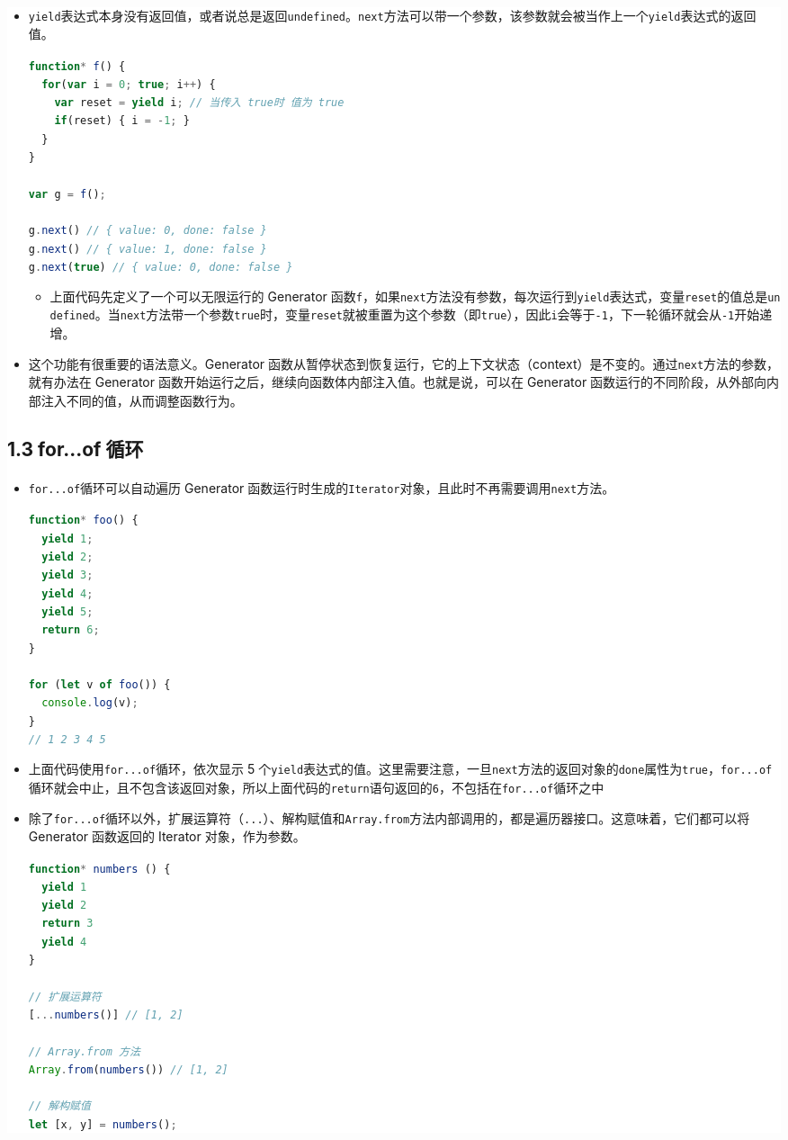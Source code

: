 - `yield`表达式本身没有返回值，或者说总是返回`undefined`。`next`方法可以带一个参数，该参数就会被当作上一个`yield`表达式的返回值。

  ```javascript
  function* f() {
    for(var i = 0; true; i++) {
      var reset = yield i; // 当传入 true时 值为 true
      if(reset) { i = -1; }
    }
  }
  
  var g = f();
  
  g.next() // { value: 0, done: false }
  g.next() // { value: 1, done: false }
  g.next(true) // { value: 0, done: false }
  ```

  - 上面代码先定义了一个可以无限运行的 Generator 函数`f`，如果`next`方法没有参数，每次运行到`yield`表达式，变量`reset`的值总是`undefined`。当`next`方法带一个参数`true`时，变量`reset`就被重置为这个参数（即`true`），因此`i`会等于`-1`，下一轮循环就会从`-1`开始递增。

- 这个功能有很重要的语法意义。Generator 函数从暂停状态到恢复运行，它的上下文状态（context）是不变的。通过`next`方法的参数，就有办法在 Generator 函数开始运行之后，继续向函数体内部注入值。也就是说，可以在 Generator 函数运行的不同阶段，从外部向内部注入不同的值，从而调整函数行为。



## 1.3 for...of 循环

- `for...of`循环可以自动遍历 Generator 函数运行时生成的`Iterator`对象，且此时不再需要调用`next`方法。

  ```javascript
  function* foo() {
    yield 1;
    yield 2;
    yield 3;
    yield 4;
    yield 5;
    return 6;
  }
  
  for (let v of foo()) {
    console.log(v);
  }
  // 1 2 3 4 5
  ```

- 上面代码使用`for...of`循环，依次显示 5 个`yield`表达式的值。这里需要注意，一旦`next`方法的返回对象的`done`属性为`true`，`for...of`循环就会中止，且不包含该返回对象，所以上面代码的`return`语句返回的`6`，不包括在`for...of`循环之中



- 除了`for...of`循环以外，扩展运算符（`...`）、解构赋值和`Array.from`方法内部调用的，都是遍历器接口。这意味着，它们都可以将 Generator 函数返回的 Iterator 对象，作为参数。

  ```javascript
  function* numbers () {
    yield 1
    yield 2
    return 3
    yield 4
  }
  
  // 扩展运算符
  [...numbers()] // [1, 2]
  
  // Array.from 方法
  Array.from(numbers()) // [1, 2]
  
  // 解构赋值
  let [x, y] = numbers();
  ```